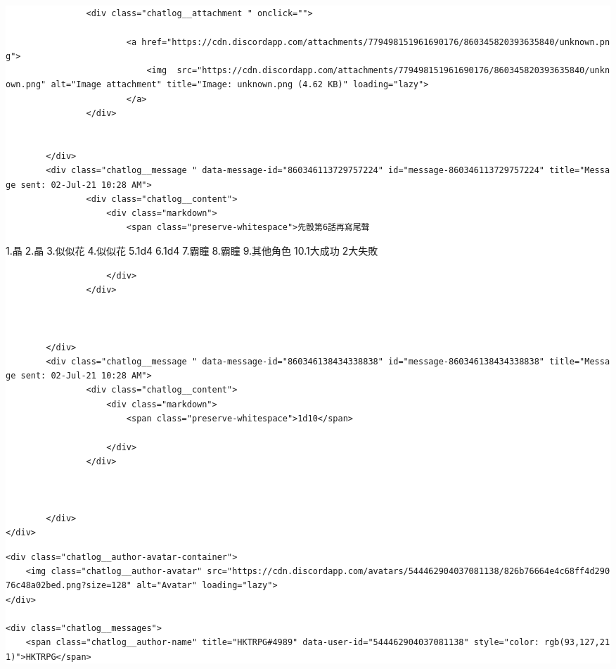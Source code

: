                     <div class="chatlog__attachment " onclick="">

                            <a href="https://cdn.discordapp.com/attachments/779498151961690176/860345820393635840/unknown.png">
                                <img  src="https://cdn.discordapp.com/attachments/779498151961690176/860345820393635840/unknown.png" alt="Image attachment" title="Image: unknown.png (4.62 KB)" loading="lazy">
                            </a>
                    </div>


            </div>
            <div class="chatlog__message " data-message-id="860346113729757224" id="message-860346113729757224" title="Message sent: 02-Jul-21 10:28 AM">
                    <div class="chatlog__content">
                        <div class="markdown">
                            <span class="preserve-whitespace">先骰第6話再寫尾聲
1.晶
2.晶
3.似似花
4.似似花
5.1d4
6.1d4
7.霸瞳
8.霸瞳
9.其他角色
10.1大成功 2大失敗</span>

                        </div>
                    </div>



            </div>
            <div class="chatlog__message " data-message-id="860346138434338838" id="message-860346138434338838" title="Message sent: 02-Jul-21 10:28 AM">
                    <div class="chatlog__content">
                        <div class="markdown">
                            <span class="preserve-whitespace">1d10</span>

                        </div>
                    </div>



            </div>
    </div>
</div>



<div class="chatlog__message-group">

    <div class="chatlog__author-avatar-container">
        <img class="chatlog__author-avatar" src="https://cdn.discordapp.com/avatars/544462904037081138/826b76664e4c68ff4d29076c48a02bed.png?size=128" alt="Avatar" loading="lazy">
    </div>

    <div class="chatlog__messages">
        <span class="chatlog__author-name" title="HKTRPG#4989" data-user-id="544462904037081138" style="color: rgb(93,127,211)">HKTRPG</span>
